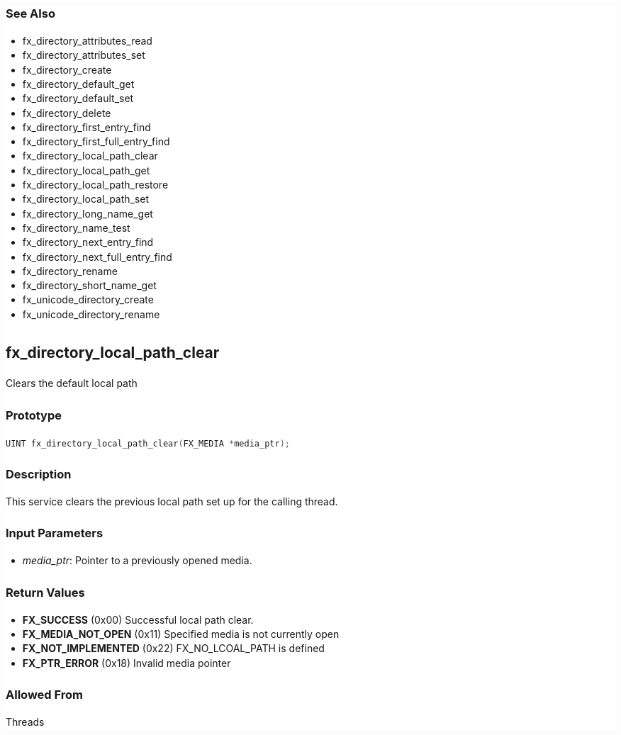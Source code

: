 ### See Also

- fx_directory_attributes_read
- fx_directory_attributes_set
- fx_directory_create
- fx_directory_default_get
- fx_directory_default_set
- fx_directory_delete
- fx_directory_first_entry_find
- fx_directory_first_full_entry_find
- fx_directory_local_path_clear
- fx_directory_local_path_get
- fx_directory_local_path_restore
- fx_directory_local_path_set
- fx_directory_long_name_get
- fx_directory_name_test
- fx_directory_next_entry_find
- fx_directory_next_full_entry_find
- fx_directory_rename
- fx_directory_short_name_get
- fx_unicode_directory_create
- fx_unicode_directory_rename

## fx_directory_local_path_clear

Clears the default local path

### Prototype

```c
UINT fx_directory_local_path_clear(FX_MEDIA *media_ptr);
```

### Description

This service clears the previous local path set up for the calling thread.

### Input Parameters

- *media_ptr*: Pointer to a previously opened media.

### Return Values

- **FX_SUCCESS** (0x00) Successful local path clear.
- **FX_MEDIA_NOT_OPEN** (0x11) Specified media is not currently open
- **FX_NOT_IMPLEMENTED** (0x22) FX_NO_LCOAL_PATH is defined
- **FX_PTR_ERROR** (0x18) Invalid media pointer

### Allowed From

Threads
